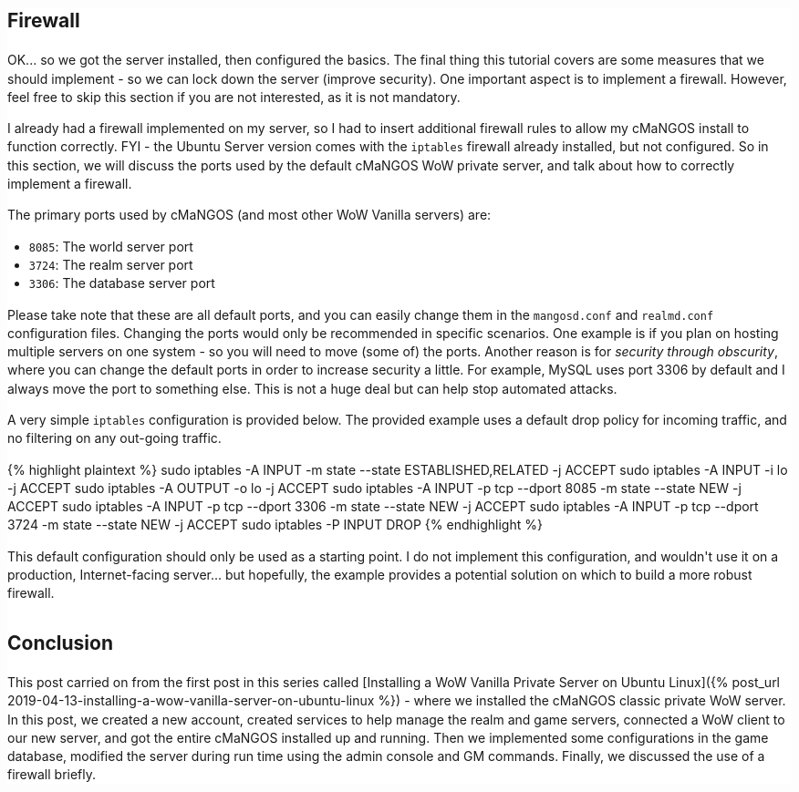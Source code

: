 ## Firewall

OK... so we got the server installed, then configured the basics. The final thing this tutorial covers are some measures that we should implement - so we can lock down the server (improve security). One important aspect is to implement a firewall. However, feel free to skip this section if you are not interested, as it is not mandatory.

I already had a firewall implemented on my server, so I had to insert additional firewall rules to allow my cMaNGOS install to function correctly. FYI - the Ubuntu Server version comes with the `iptables` firewall already installed, but not configured. So in this section, we will discuss the ports used by the default cMaNGOS WoW private server, and talk about how to correctly implement a firewall.

The primary ports used by cMaNGOS (and most other WoW Vanilla servers) are:

- `8085`: The world server port
- `3724`: The realm server port
- `3306`: The database server port

Please take note that these are all default ports, and you can easily change them in the `mangosd.conf` and `realmd.conf` configuration files. Changing the ports would only be recommended in specific scenarios. One example is if you plan on hosting multiple servers on one system - so you will need to move (some of) the ports. Another reason is for _security through obscurity_, where you can change the default ports in order to increase security a little. For example, MySQL uses port 3306 by default and I always move the port to something else. This is not a huge deal but can help stop automated attacks.

A very simple `iptables` configuration is provided below. The provided example uses a default drop policy for incoming traffic, and no filtering on any out-going traffic.

{% highlight plaintext %}
sudo iptables -A INPUT -m state --state ESTABLISHED,RELATED -j ACCEPT
sudo iptables -A INPUT -i lo -j ACCEPT
sudo iptables -A OUTPUT -o lo -j ACCEPT
sudo iptables -A INPUT -p tcp --dport 8085 -m state --state NEW -j ACCEPT
sudo iptables -A INPUT -p tcp --dport 3306 -m state --state NEW -j ACCEPT
sudo iptables -A INPUT -p tcp --dport 3724 -m state --state NEW -j ACCEPT
sudo iptables -P INPUT DROP
{% endhighlight %}

This default configuration should only be used as a starting point. I do not implement this configuration, and wouldn't use it on a production, Internet-facing server... but hopefully, the example provides a potential solution on which to build a more robust firewall.

## Conclusion

This post carried on from the first post in this series called [Installing a WoW Vanilla Private Server on Ubuntu Linux]({% post_url 2019-04-13-installing-a-wow-vanilla-server-on-ubuntu-linux %}) - where we installed the cMaNGOS classic private WoW server. In this post, we created a new account, created services to help manage the realm and game servers, connected a WoW client to our new server, and got the entire cMaNGOS installed up and running. Then we implemented some configurations in the game database, modified the server during run time using the admin console and GM commands. Finally, we discussed the use of a firewall briefly.
